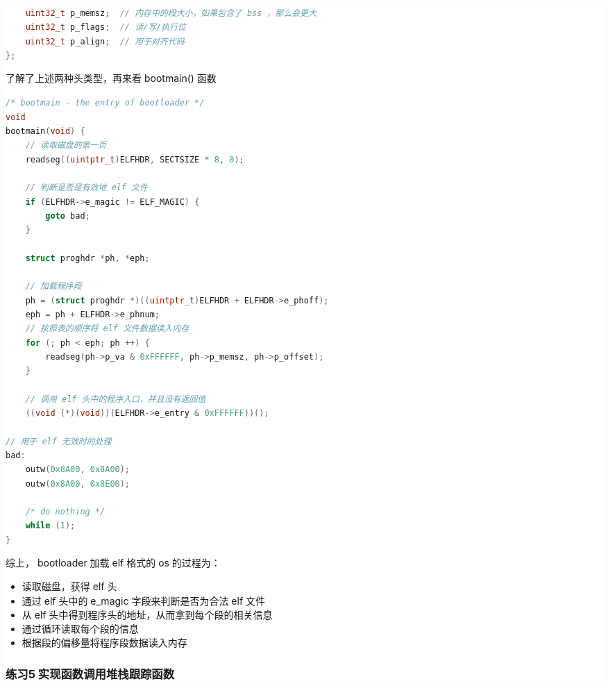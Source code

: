```cpp
    uint32_t p_memsz;  // 内存中的段大小，如果包含了 bss ，那么会更大
    uint32_t p_flags;  // 读/写/执行位
    uint32_t p_align;  // 用于对齐代码
};
```

了解了上述两种头类型，再来看 bootmain() 函数

```cpp
/* bootmain - the entry of bootloader */
void
bootmain(void) {
    // 读取磁盘的第一页
    readseg((uintptr_t)ELFHDR, SECTSIZE * 8, 0);

    // 判断是否是有效地 elf 文件
    if (ELFHDR->e_magic != ELF_MAGIC) {
        goto bad;
    }

    struct proghdr *ph, *eph;

    // 加载程序段
    ph = (struct proghdr *)((uintptr_t)ELFHDR + ELFHDR->e_phoff);
    eph = ph + ELFHDR->e_phnum;
    // 按照表的顺序将 elf 文件数据读入内存
    for (; ph < eph; ph ++) {
        readseg(ph->p_va & 0xFFFFFF, ph->p_memsz, ph->p_offset);
    }

    // 调用 elf 头中的程序入口，并且没有返回值
    ((void (*)(void))(ELFHDR->e_entry & 0xFFFFFF))();

// 用于 elf 无效时的处理
bad:
    outw(0x8A00, 0x8A00);
    outw(0x8A00, 0x8E00);

    /* do nothing */
    while (1);
}
```

综上， bootloader 加载 elf 格式的 os 的过程为：

- 读取磁盘，获得 elf 头
- 通过 elf 头中的 e_magic 字段来判断是否为合法 elf 文件
- 从 elf 头中得到程序头的地址，从而拿到每个段的相关信息
- 通过循环读取每个段的信息
- 根据段的偏移量将程序段数据读入内存


### 练习5 实现函数调用堆栈跟踪函数
